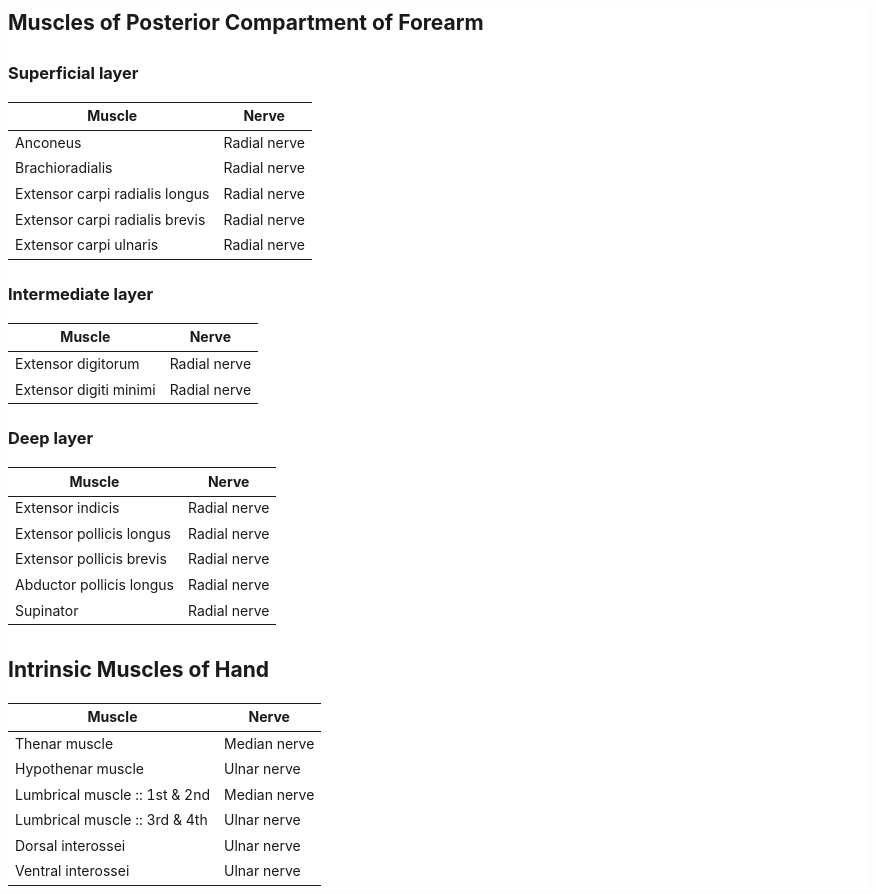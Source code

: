 ## Muscles of Posterior Compartment of Forearm

### Superficial layer

|Muscle|Nerve|
|-|-|
|Anconeus|Radial nerve|
|Brachioradialis|Radial nerve|
|Extensor carpi radialis longus|Radial nerve|
|Extensor carpi radialis brevis|Radial nerve|
|Extensor carpi ulnaris|Radial nerve|

### Intermediate layer

|Muscle|Nerve|
|-|-|
|Extensor digitorum|Radial nerve|
|Extensor digiti minimi|Radial nerve|

### Deep layer

|Muscle|Nerve|
|-|-|
|Extensor indicis|Radial nerve|
|Extensor pollicis longus|Radial nerve|
|Extensor pollicis brevis|Radial nerve|
|Abductor pollicis longus|Radial nerve|
|Supinator|Radial nerve|

## Intrinsic Muscles of Hand

|Muscle|Nerve|
|-|-|
|Thenar muscle|Median nerve|
|Hypothenar muscle|Ulnar nerve|
|Lumbrical muscle :: 1st & 2nd|Median nerve|
|Lumbrical muscle :: 3rd & 4th|Ulnar nerve|
|Dorsal interossei|Ulnar nerve|
|Ventral interossei|Ulnar nerve|
